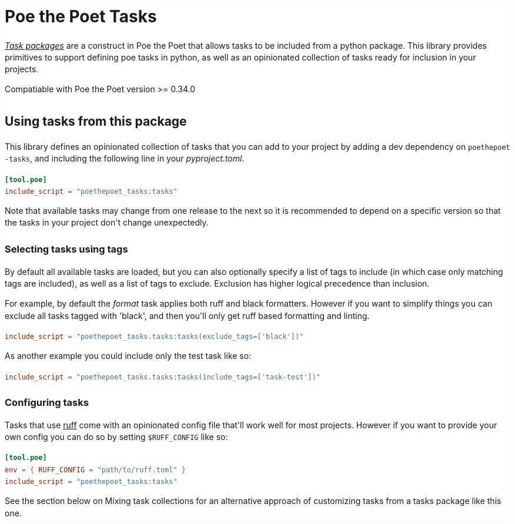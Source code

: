 Poe the Poet Tasks
==================

[_Task packages_](https://poethepoet.natn.io/guides/packaged_tasks.html) are a construct in Poe the Poet that allows tasks to be included from a python package. This library provides primitives to support defining poe tasks in python, as well as an opinionated collection of tasks ready for inclusion in your projects.

Compatiable with Poe the Poet version >= 0.34.0


## Using tasks from this package

This library defines an opinionated collection of tasks that you can add to your project by adding a dev dependency on `poethepoet-tasks`, and including the following line in your _pyproject.toml_.

```toml
[tool.poe]
include_script = "poethepoet_tasks:tasks"
```

Note that available tasks may change from one release to the next so it is recommended to depend on a specific version so that the tasks in your project don't change unexpectedly.

### Selecting tasks using tags

By default all available tasks are loaded, but you can also optionally specify a list of tags to include (in which case only matching tags are included), as well as a list of tags to exclude. Exclusion has higher logical precedence than inclusion.

For example, by default the *format* task applies both ruff and black formatters. However if you want to simplify things you can exclude all tasks tagged with 'black', and then you'll only get ruff based formatting and linting.

```toml
include_script = "poethepoet_tasks.tasks:tasks(exclude_tags=['black'])"
```

As another example you could include only the test task like so:

```toml
include_script = "poethepoet_tasks.tasks:tasks(include_tags=['task-test'])"
```

### Configuring tasks

Tasks that use [ruff](https://docs.astral.sh/ruff/) come with an opinionated config file that'll work well for most projects. However if you want to provide your own config you can do so by setting `$RUFF_CONFIG` like so:

```toml
[tool.poe]
env = { RUFF_CONFIG = "path/to/ruff.toml" }
include_script = "poethepoet_tasks:tasks"
```

See the section below on Mixing task collections for an alternative approach of customizing tasks from a tasks package like this one.
